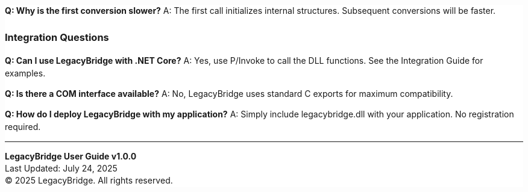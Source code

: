 **Q: Why is the first conversion slower?**
A: The first call initializes internal structures. Subsequent conversions will be faster.

### Integration Questions

**Q: Can I use LegacyBridge with .NET Core?**
A: Yes, use P/Invoke to call the DLL functions. See the Integration Guide for examples.

**Q: Is there a COM interface available?**
A: No, LegacyBridge uses standard C exports for maximum compatibility.

**Q: How do I deploy LegacyBridge with my application?**
A: Simply include legacybridge.dll with your application. No registration required.

---

**LegacyBridge User Guide v1.0.0**  
Last Updated: July 24, 2025  
© 2025 LegacyBridge. All rights reserved.